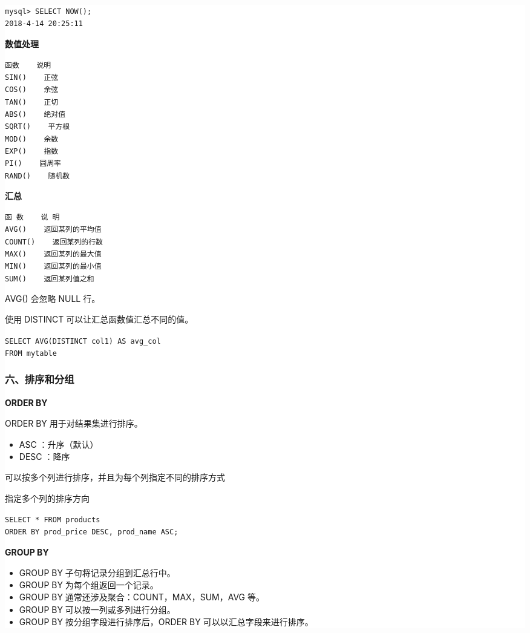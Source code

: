 ```
mysql> SELECT NOW();
2018-4-14 20:25:11
```

**数值处理**

```
函数    说明
SIN()    正弦
COS()    余弦
TAN()    正切
ABS()    绝对值
SQRT()    平方根
MOD()    余数
EXP()    指数
PI()    圆周率
RAND()    随机数
```

**汇总**

```
函 数    说 明
AVG()    返回某列的平均值
COUNT()    返回某列的行数
MAX()    返回某列的最大值
MIN()    返回某列的最小值
SUM()    返回某列值之和
```

AVG() 会忽略 NULL 行。

使用 DISTINCT 可以让汇总函数值汇总不同的值。
```
SELECT AVG(DISTINCT col1) AS avg_col
FROM mytable
```

### 六、排序和分组

**ORDER BY**

ORDER BY 用于对结果集进行排序。

* ASC ：升序（默认）
* DESC ：降序

可以按多个列进行排序，并且为每个列指定不同的排序方式

指定多个列的排序方向
```
SELECT * FROM products
ORDER BY prod_price DESC, prod_name ASC;
```

**GROUP BY**

* GROUP BY 子句将记录分组到汇总行中。
* GROUP BY 为每个组返回一个记录。
* GROUP BY 通常还涉及聚合：COUNT，MAX，SUM，AVG 等。
* GROUP BY 可以按一列或多列进行分组。
* GROUP BY 按分组字段进行排序后，ORDER BY 可以以汇总字段来进行排序。
